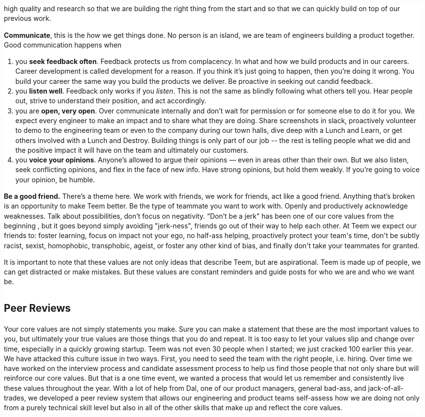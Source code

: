    high quality and research so that we are building the right thing from the
   start and so that we can quickly build on top of our previous work.

**Communicate**, this is the _how_ we get things done.  No person is an island,
we are team of engineers building a product together. Good communication
happens when

1. you **seek feedback often**. Feedback protects us from complacency. In what
   and how we build products and in our careers. Career development is called
   development for a reason. If you think it’s just going to happen, then
   you’re doing it wrong. You build your career the same way you build the
   products we deliver. Be proactive in seeking out candid feedback.
2. you **listen well**. Feedback only works if you _listen_. This is not the
   same as blindly following what others tell you. Hear people out, strive to
   understand their position, and act accordingly.
3. you are **open, very open**. Over communicate internally and don’t wait for
   permission or for someone else to do it for you. We expect every engineer to
   make an impact and to share what they are doing. Share screenshots in slack,
   proactively volunteer to demo to the engineering team or even to the company
   during our town halls, dive deep with a Lunch and Learn, or get others
   involved with a Lunch and Destroy. Building things is only part of our job
   -- the rest is telling people what we did and the positive impact it will
   have on the team and ultimately our customers.
4. you **voice your opinions**. Anyone’s allowed to argue their opinions — even
   in areas other than their own. But we also listen, seek conflicting
   opinions, and flex in the face of new info. Have strong opinions, but hold
   them weakly. If you’re going to voice your opinion, be humble.

**Be a good friend.** There’s a theme here. We work with friends, we work for
friends, act like a good friend. Anything that’s broken is an opportunity to
make Teem better. Be the type of teammate you want to work with. Openly and
productively acknowledge weaknesses. Talk about possibilities, don’t focus on
negativity. “Don’t be a jerk” has been one of our core values from the
beginning , but it goes beyond simply avoiding "jerk-ness", friends go out of
their way to help each other. At Teem we expect our friends to: foster
learning, focus on impact not your ego, no half-ass helping, proactively
protect your team's time, don't be subtly racist, sexist, homophobic,
transphobic, ageist, or foster any other kind of bias, and finally don't take
your teammates for granted.

It is important to note that these values are not only ideas that describe
Teem, but are aspirational. Teem is made up of people, we can get distracted or
make mistakes. But these values are constant reminders and guide posts for who
we are and who we want be.

## Peer Reviews
Your core values are not simply statements you make.  Sure you can make a
statement that these are the most important values to you, but ultimately your
true values are those things that you do and repeat. It is too easy to let your
values slip and change over time, especially in a quickly growing startup.
Teem was not even 30 people when I started; we just cracked 100 earlier this
year. We have attacked this culture issue in two ways.  First, you need to seed
the team with the right people, i.e. hiring. Over time we have worked on the
interview process and candidate assessment process to help us  find those
people that not only share but will reinforce our core values. But that is a
one time event, we wanted a process that would let us remember and consistently
live these values throughout the year.  With a lot of help from Dal, one of our
product managers, general bad-ass, and jack-of-all-trades, we developed a
peer review system that allows our engineering and product teams self-assess
how we are doing not only from a purely technical skill level but also in all of
the other skills that make up and reflect the core values.
